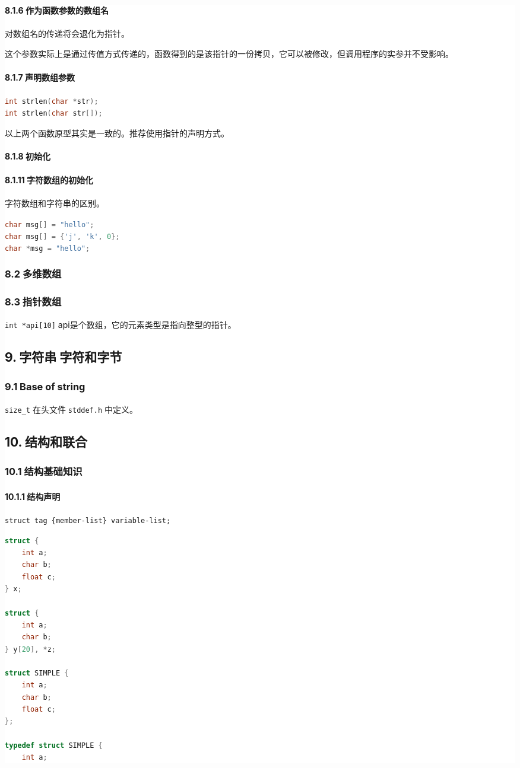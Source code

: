 #### 8.1.6 作为函数参数的数组名 ####

对数组名的传递将会退化为指针。

这个参数实际上是通过传值方式传递的，函数得到的是该指针的一份拷贝，它可以被修改，但调用程序的实参并不受影响。

#### 8.1.7 声明数组参数 ####

```c
int strlen(char *str);
int strlen(char str[]);
```

以上两个函数原型其实是一致的。推荐使用指针的声明方式。

#### 8.1.8 初始化 ####

#### 8.1.11 字符数组的初始化 ####

字符数组和字符串的区别。

```c
char msg[] = "hello";
char msg[] = {'j', 'k', 0};
char *msg = "hello";
```

### 8.2 多维数组 ###

### 8.3 指针数组 ###

`int *api[10]` api是个数组，它的元素类型是指向整型的指针。

## 9. 字符串 字符和字节 ##

### 9.1 Base of string ###

`size_t` 在头文件 `stddef.h` 中定义。

## 10. 结构和联合 ##

### 10.1 结构基础知识 ###

#### 10.1.1 结构声明 ####

`struct tag {member-list} variable-list;`

```c
struct {
    int a;
    char b;
    float c;
} x;

struct {
    int a;
    char b;
} y[20], *z;

struct SIMPLE {
    int a;
    char b;
    float c;
};

typedef struct SIMPLE {
    int a;
```